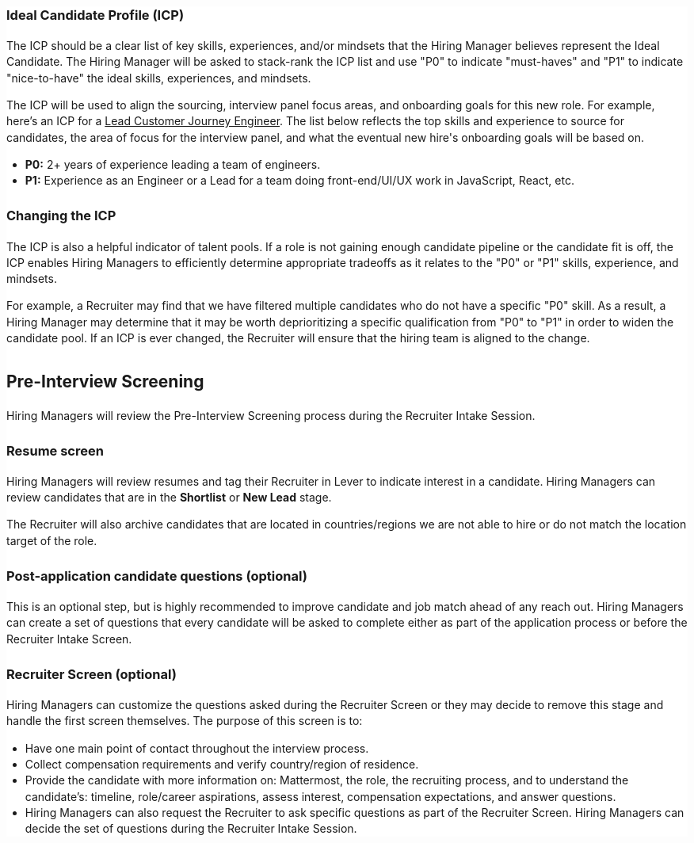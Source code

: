 ### Ideal Candidate Profile (ICP)

The ICP should be a clear list of key skills, experiences, and/or mindsets that the Hiring Manager believes represent the Ideal Candidate. The Hiring Manager will be asked to stack-rank the ICP list and use "P0" to indicate "must-haves" and "P1" to indicate "nice-to-have" the ideal skills, experiences, and mindsets.

The ICP will be used to align the sourcing, interview panel focus areas, and onboarding goals for this new role. For example, here’s an ICP for a [Lead Customer Journey Engineer](https://jobs.lever.co/mattermost/3c1dd4ff-b135-4bb7-8b14-73c4a8cd674f). The list below reflects the top skills and experience to source for candidates, the area of focus for the interview panel, and what the eventual new hire's onboarding goals will be based on.

* **P0:** 2+ years of experience leading a team of engineers.
* **P1:** Experience as an Engineer or a Lead for a team doing front-end/UI/UX work in JavaScript, React, etc.

### Changing the ICP

The ICP is also a helpful indicator of talent pools. If a role is not gaining enough candidate pipeline or the candidate fit is off, the ICP enables Hiring Managers to efficiently determine appropriate tradeoffs as it relates to the "P0" or "P1" skills, experience, and mindsets.

For example, a Recruiter may find that we have filtered multiple candidates who do not have a specific "P0" skill. As a result, a Hiring Manager may determine that it may be worth deprioritizing a specific qualification from "P0" to "P1" in order to widen the candidate pool. If an ICP is ever changed, the Recruiter will ensure that the hiring team is aligned to the change.

## Pre-Interview Screening

Hiring Managers will review the Pre-Interview Screening process during the Recruiter Intake Session.

### Resume screen

Hiring Managers will review resumes and tag their Recruiter in Lever to indicate interest in a candidate. Hiring Managers can review candidates that are in the **Shortlist** or **New Lead** stage.

The Recruiter will also archive candidates that are located in countries/regions we are not able to hire or do not match the location target of the role.

### Post-application candidate questions \(optional\)

This is an optional step, but is highly recommended to improve candidate and job match ahead of any reach out. Hiring Managers can create a set of questions that every candidate will be asked to complete either as part of the application process or before the Recruiter Intake Screen.

### Recruiter Screen \(optional\)

Hiring Managers can customize the questions asked during the Recruiter Screen or they may decide to remove this stage and handle the first screen themselves. The purpose of this screen is to:

* Have one main point of contact throughout the interview process.
* Collect compensation requirements and verify country/region of residence.
* Provide the candidate with more information on: Mattermost, the role, the recruiting process, and to understand the candidate’s: timeline, role/career aspirations, assess interest, compensation expectations, and answer questions.
* Hiring Managers can also request the Recruiter to ask specific questions as part of the Recruiter Screen. Hiring Managers can decide the set of questions during the Recruiter Intake Session.

